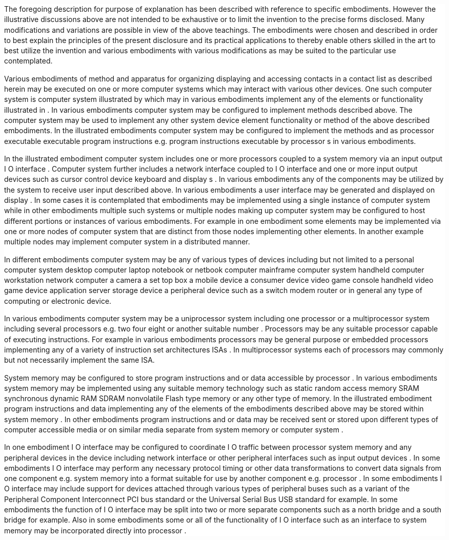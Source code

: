 The foregoing description for purpose of explanation has been described with reference to specific embodiments. However the illustrative discussions above are not intended to be exhaustive or to limit the invention to the precise forms disclosed. Many modifications and variations are possible in view of the above teachings. The embodiments were chosen and described in order to best explain the principles of the present disclosure and its practical applications to thereby enable others skilled in the art to best utilize the invention and various embodiments with various modifications as may be suited to the particular use contemplated.

Various embodiments of method and apparatus for organizing displaying and accessing contacts in a contact list as described herein may be executed on one or more computer systems which may interact with various other devices. One such computer system is computer system illustrated by which may in various embodiments implement any of the elements or functionality illustrated in . In various embodiments computer system may be configured to implement methods described above. The computer system may be used to implement any other system device element functionality or method of the above described embodiments. In the illustrated embodiments computer system may be configured to implement the methods and as processor executable executable program instructions e.g. program instructions executable by processor s in various embodiments.

In the illustrated embodiment computer system includes one or more processors coupled to a system memory via an input output I O interface . Computer system further includes a network interface coupled to I O interface and one or more input output devices such as cursor control device keyboard and display s . In various embodiments any of the components may be utilized by the system to receive user input described above. In various embodiments a user interface may be generated and displayed on display . In some cases it is contemplated that embodiments may be implemented using a single instance of computer system while in other embodiments multiple such systems or multiple nodes making up computer system may be configured to host different portions or instances of various embodiments. For example in one embodiment some elements may be implemented via one or more nodes of computer system that are distinct from those nodes implementing other elements. In another example multiple nodes may implement computer system in a distributed manner.

In different embodiments computer system may be any of various types of devices including but not limited to a personal computer system desktop computer laptop notebook or netbook computer mainframe computer system handheld computer workstation network computer a camera a set top box a mobile device a consumer device video game console handheld video game device application server storage device a peripheral device such as a switch modem router or in general any type of computing or electronic device.

In various embodiments computer system may be a uniprocessor system including one processor or a multiprocessor system including several processors e.g. two four eight or another suitable number . Processors may be any suitable processor capable of executing instructions. For example in various embodiments processors may be general purpose or embedded processors implementing any of a variety of instruction set architectures ISAs . In multiprocessor systems each of processors may commonly but not necessarily implement the same ISA.

System memory may be configured to store program instructions and or data accessible by processor . In various embodiments system memory may be implemented using any suitable memory technology such as static random access memory SRAM synchronous dynamic RAM SDRAM nonvolatile Flash type memory or any other type of memory. In the illustrated embodiment program instructions and data implementing any of the elements of the embodiments described above may be stored within system memory . In other embodiments program instructions and or data may be received sent or stored upon different types of computer accessible media or on similar media separate from system memory or computer system .

In one embodiment I O interface may be configured to coordinate I O traffic between processor system memory and any peripheral devices in the device including network interface or other peripheral interfaces such as input output devices . In some embodiments I O interface may perform any necessary protocol timing or other data transformations to convert data signals from one component e.g. system memory into a format suitable for use by another component e.g. processor . In some embodiments I O interface may include support for devices attached through various types of peripheral buses such as a variant of the Peripheral Component Interconnect PCI bus standard or the Universal Serial Bus USB standard for example. In some embodiments the function of I O interface may be split into two or more separate components such as a north bridge and a south bridge for example. Also in some embodiments some or all of the functionality of I O interface such as an interface to system memory may be incorporated directly into processor .
